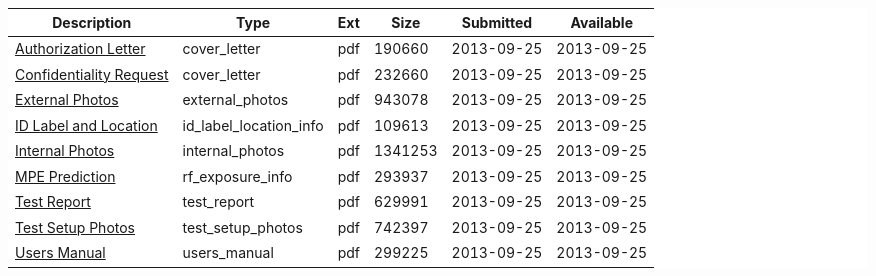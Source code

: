 | Description | Type | Ext | Size | Submitted | Available |
| ----------- | ---- | --- | ---- | --------- | --------- |
| [Authorization Letter](ZPJ-WMICG4-CU/52907faedc2f998660112274b64dd3fe/2082595.pdf) | cover_letter | pdf | 190660 | 2013-09-25 | 2013-09-25 |
| [Confidentiality Request](ZPJ-WMICG4-CU/52907faedc2f998660112274b64dd3fe/2082596.pdf) | cover_letter | pdf | 232660 | 2013-09-25 | 2013-09-25 |
| [External Photos](ZPJ-WMICG4-CU/52907faedc2f998660112274b64dd3fe/2082598.pdf) | external_photos | pdf | 943078 | 2013-09-25 | 2013-09-25 |
| [ID Label and Location](ZPJ-WMICG4-CU/52907faedc2f998660112274b64dd3fe/2082599.pdf) | id_label_location_info | pdf | 109613 | 2013-09-25 | 2013-09-25 |
| [Internal Photos](ZPJ-WMICG4-CU/52907faedc2f998660112274b64dd3fe/2082607.pdf) | internal_photos | pdf | 1341253 | 2013-09-25 | 2013-09-25 |
| [MPE Prediction](ZPJ-WMICG4-CU/52907faedc2f998660112274b64dd3fe/2082601.pdf) | rf_exposure_info | pdf | 293937 | 2013-09-25 | 2013-09-25 |
| [Test Report](ZPJ-WMICG4-CU/52907faedc2f998660112274b64dd3fe/2082604.pdf) | test_report | pdf | 629991 | 2013-09-25 | 2013-09-25 |
| [Test Setup Photos](ZPJ-WMICG4-CU/52907faedc2f998660112274b64dd3fe/2082605.pdf) | test_setup_photos | pdf | 742397 | 2013-09-25 | 2013-09-25 |
| [Users Manual](ZPJ-WMICG4-CU/52907faedc2f998660112274b64dd3fe/2082606.pdf) | users_manual | pdf | 299225 | 2013-09-25 | 2013-09-25 |
